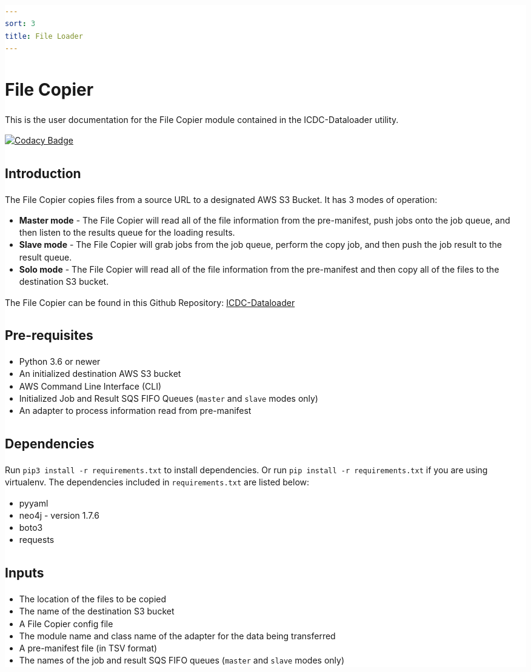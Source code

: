 ```yaml
---
sort: 3
title: File Loader
---
```

# File Copier
This is the user documentation for the File Copier module contained in the ICDC-Dataloader utility.

[![Codacy Badge](https://app.codacy.com/project/badge/Grade/f4d5afb8403642dbab917cb4aa4ef47d)](https://www.codacy.com/gh/CBIIT/icdc-dataloader?utm_source=github.com&amp;utm_medium=referral&amp;utm_content=CBIIT/icdc-dataloader&amp;utm_campaign=Badge_Grade)

## Introduction
The File Copier copies files from a source URL to a designated AWS S3 Bucket. It has 3 modes of operation:

* **Master mode** - The File Copier will read all of the file information from the pre-manifest, push jobs onto the job queue, and then listen to the results queue for the loading results.
* **Slave mode** - The File Copier will grab jobs from the job queue, perform the copy job, and then push the job result to the result queue.
* **Solo mode** - The File Copier will read all of the file information from the pre-manifest and then copy all of the files to the destination S3 bucket.

The File Copier can be found in this Github Repository: [ICDC-Dataloader](https://github.com/CBIIT/icdc-dataloader)

## Pre-requisites
* Python 3.6 or newer
* An initialized destination AWS S3 bucket
* AWS Command Line Interface (CLI)
* Initialized Job and Result SQS FIFO Queues (````master```` and ````slave```` modes only)
* An adapter to process information read from pre-manifest

## Dependencies
Run ```pip3 install -r requirements.txt``` to install dependencies. Or run ```pip install -r requirements.txt``` if you are using virtualenv. The dependencies included in ````requirements.txt```` are listed below:

*   pyyaml
*   neo4j - version 1.7.6
*   boto3
*   requests

## Inputs
*   The location of the files to be copied
*   The name of the destination S3 bucket
*   A File Copier config file
*   The module name and class name of the adapter for the data being transferred
*   A pre-manifest file (in TSV format)
*   The names of the job and result SQS FIFO queues (````master```` and ````slave```` modes only)
